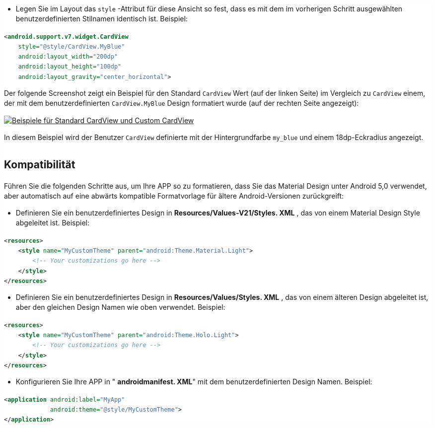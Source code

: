 -   Legen Sie im Layout das `style` -Attribut für diese Ansicht so fest, dass es mit dem im vorherigen Schritt ausgewählten benutzerdefinierten Stilnamen identisch ist. Beispiel:

```xml
<android.support.v7.widget.CardView
    style="@style/CardView.MyBlue"
    android:layout_width="200dp"
    android:layout_height="100dp"
    android:layout_gravity="center_horizontal">
```

Der folgende Screenshot zeigt ein Beispiel für den Standard `CardView` Wert (auf der linken Seite) im Vergleich zu `CardView` einem, der mit dem benutzerdefinierten `CardView.MyBlue` Design formatiert wurde (auf der rechten Seite angezeigt):

[![Beispiele für Standard CardView und Custom CardView](material-theme-images/custom-cardview-sml.png)](material-theme-images/custom-cardview.png#lightbox)

In diesem Beispiel wird der Benutzer `CardView` definierte mit der Hintergrundfarbe `my_blue` und einem 18dp-Eckradius angezeigt.


## <a name="compatibility"></a>Kompatibilität

Führen Sie die folgenden Schritte aus, um Ihre APP so zu formatieren, dass Sie das Material Design unter Android 5,0 verwendet, aber automatisch auf eine abwärts kompatible Formatvorlage für ältere Android-Versionen zurückgreift:

-   Definieren Sie ein benutzerdefiniertes Design in **Resources/Values-V21/Styles. XML** , das von einem Material Design Style abgeleitet ist. Beispiel:

```xml
<resources>
    <style name="MyCustomTheme" parent="android:Theme.Material.Light">
        <!-- Your customizations go here -->
    </style>
</resources>
```

-   Definieren Sie ein benutzerdefiniertes Design in **Resources/Values/Styles. XML** , das von einem älteren Design abgeleitet ist, aber den gleichen Design Namen wie oben verwendet. Beispiel:

```xml
<resources>
    <style name="MyCustomTheme" parent="android:Theme.Holo.Light">
        <!-- Your customizations go here -->
    </style>
</resources>
```

-   Konfigurieren Sie Ihre APP in " **androidmanifest. XML**" mit dem benutzerdefinierten Design Namen. 
    Beispiel:

```xml
<application android:label="MyApp" 
             android:theme="@style/MyCustomTheme">
</application>
```
